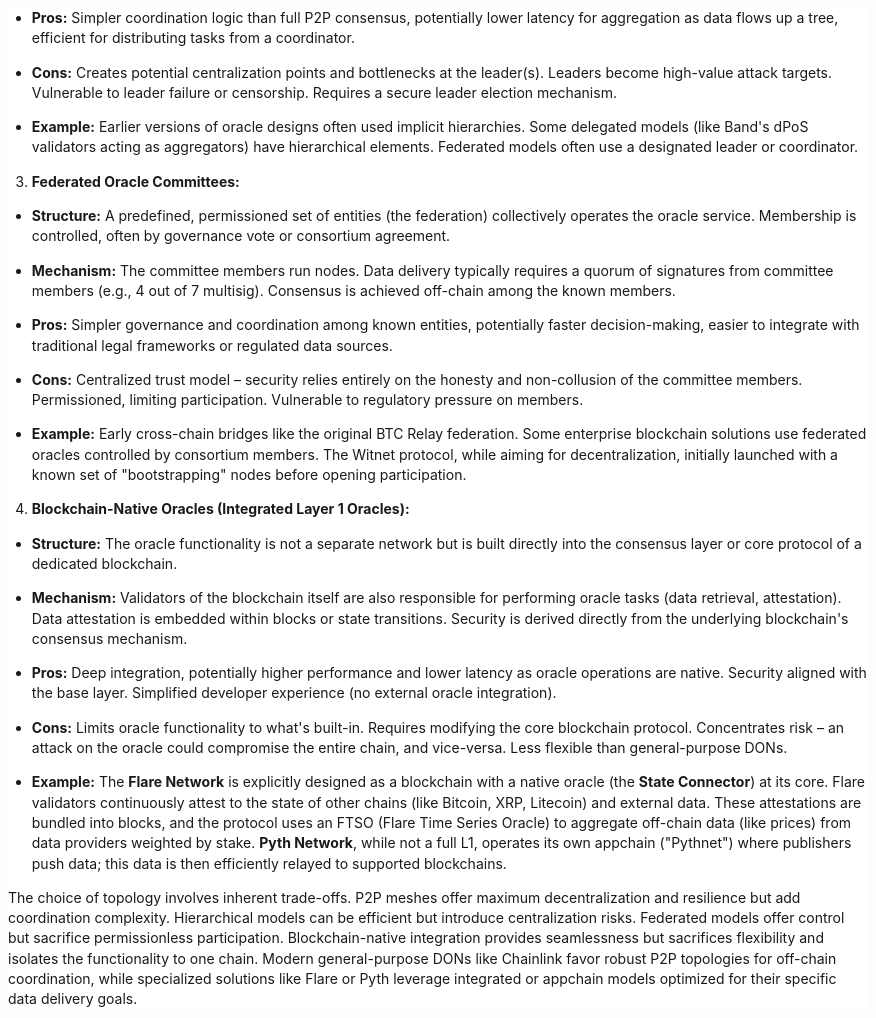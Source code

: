 *   **Pros:** Simpler coordination logic than full P2P consensus, potentially lower latency for aggregation as data flows up a tree, efficient for distributing tasks from a coordinator.

*   **Cons:** Creates potential centralization points and bottlenecks at the leader(s). Leaders become high-value attack targets. Vulnerable to leader failure or censorship. Requires a secure leader election mechanism.

*   **Example:** Earlier versions of oracle designs often used implicit hierarchies. Some delegated models (like Band's dPoS validators acting as aggregators) have hierarchical elements. Federated models often use a designated leader or coordinator.

3.  **Federated Oracle Committees:**

*   **Structure:** A predefined, permissioned set of entities (the federation) collectively operates the oracle service. Membership is controlled, often by governance vote or consortium agreement.

*   **Mechanism:** The committee members run nodes. Data delivery typically requires a quorum of signatures from committee members (e.g., 4 out of 7 multisig). Consensus is achieved off-chain among the known members.

*   **Pros:** Simpler governance and coordination among known entities, potentially faster decision-making, easier to integrate with traditional legal frameworks or regulated data sources.

*   **Cons:** Centralized trust model – security relies entirely on the honesty and non-collusion of the committee members. Permissioned, limiting participation. Vulnerable to regulatory pressure on members.

*   **Example:** Early cross-chain bridges like the original BTC Relay federation. Some enterprise blockchain solutions use federated oracles controlled by consortium members. The Witnet protocol, while aiming for decentralization, initially launched with a known set of "bootstrapping" nodes before opening participation.

4.  **Blockchain-Native Oracles (Integrated Layer 1 Oracles):**

*   **Structure:** The oracle functionality is not a separate network but is built directly into the consensus layer or core protocol of a dedicated blockchain.

*   **Mechanism:** Validators of the blockchain itself are also responsible for performing oracle tasks (data retrieval, attestation). Data attestation is embedded within blocks or state transitions. Security is derived directly from the underlying blockchain's consensus mechanism.

*   **Pros:** Deep integration, potentially higher performance and lower latency as oracle operations are native. Security aligned with the base layer. Simplified developer experience (no external oracle integration).

*   **Cons:** Limits oracle functionality to what's built-in. Requires modifying the core blockchain protocol. Concentrates risk – an attack on the oracle could compromise the entire chain, and vice-versa. Less flexible than general-purpose DONs.

*   **Example:** The **Flare Network** is explicitly designed as a blockchain with a native oracle (the **State Connector**) at its core. Flare validators continuously attest to the state of other chains (like Bitcoin, XRP, Litecoin) and external data. These attestations are bundled into blocks, and the protocol uses an FTSO (Flare Time Series Oracle) to aggregate off-chain data (like prices) from data providers weighted by stake. **Pyth Network**, while not a full L1, operates its own appchain ("Pythnet") where publishers push data; this data is then efficiently relayed to supported blockchains.

The choice of topology involves inherent trade-offs. P2P meshes offer maximum decentralization and resilience but add coordination complexity. Hierarchical models can be efficient but introduce centralization risks. Federated models offer control but sacrifice permissionless participation. Blockchain-native integration provides seamlessness but sacrifices flexibility and isolates the functionality to one chain. Modern general-purpose DONs like Chainlink favor robust P2P topologies for off-chain coordination, while specialized solutions like Flare or Pyth leverage integrated or appchain models optimized for their specific data delivery goals.
